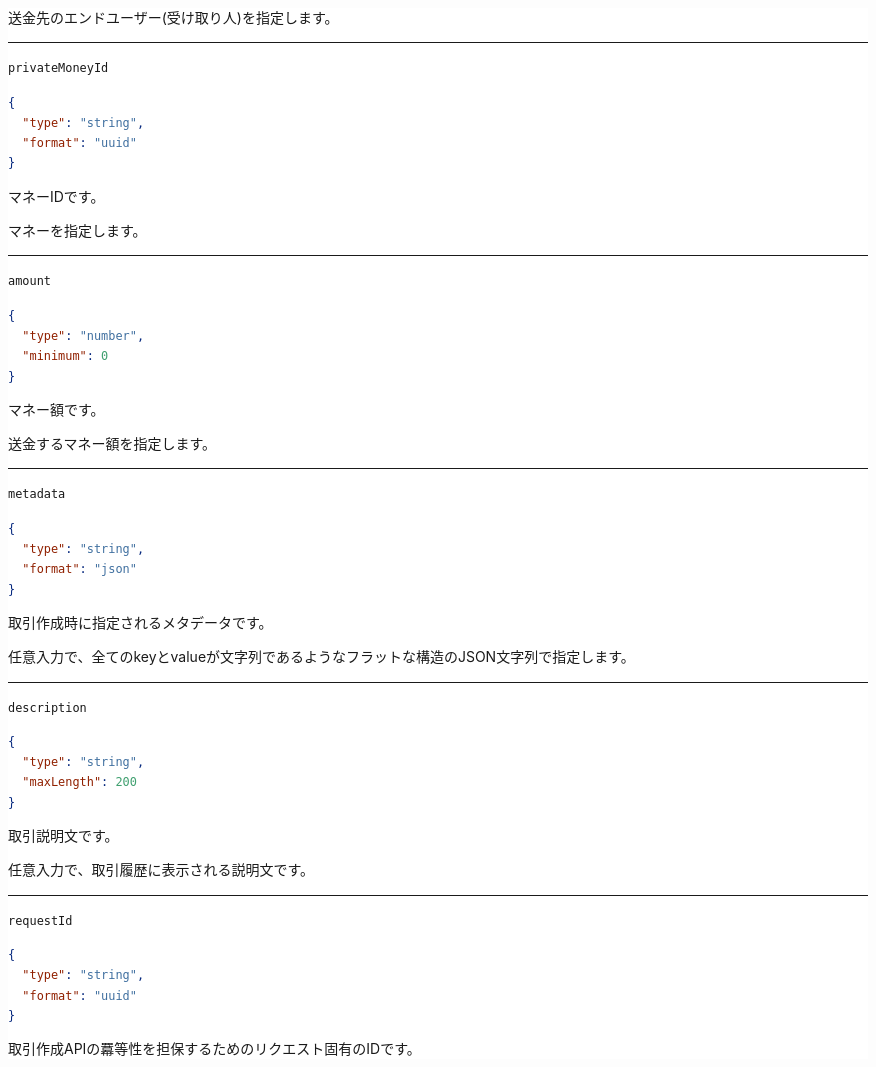送金先のエンドユーザー(受け取り人)を指定します。

---
`privateMoneyId`  
```json
{
  "type": "string",
  "format": "uuid"
}
```
マネーIDです。

マネーを指定します。

---
`amount`  
```json
{
  "type": "number",
  "minimum": 0
}
```
マネー額です。

送金するマネー額を指定します。

---
`metadata`  
```json
{
  "type": "string",
  "format": "json"
}
```
取引作成時に指定されるメタデータです。

任意入力で、全てのkeyとvalueが文字列であるようなフラットな構造のJSON文字列で指定します。

---
`description`  
```json
{
  "type": "string",
  "maxLength": 200
}
```
取引説明文です。

任意入力で、取引履歴に表示される説明文です。

---
`requestId`  
```json
{
  "type": "string",
  "format": "uuid"
}
```
取引作成APIの羃等性を担保するためのリクエスト固有のIDです。
